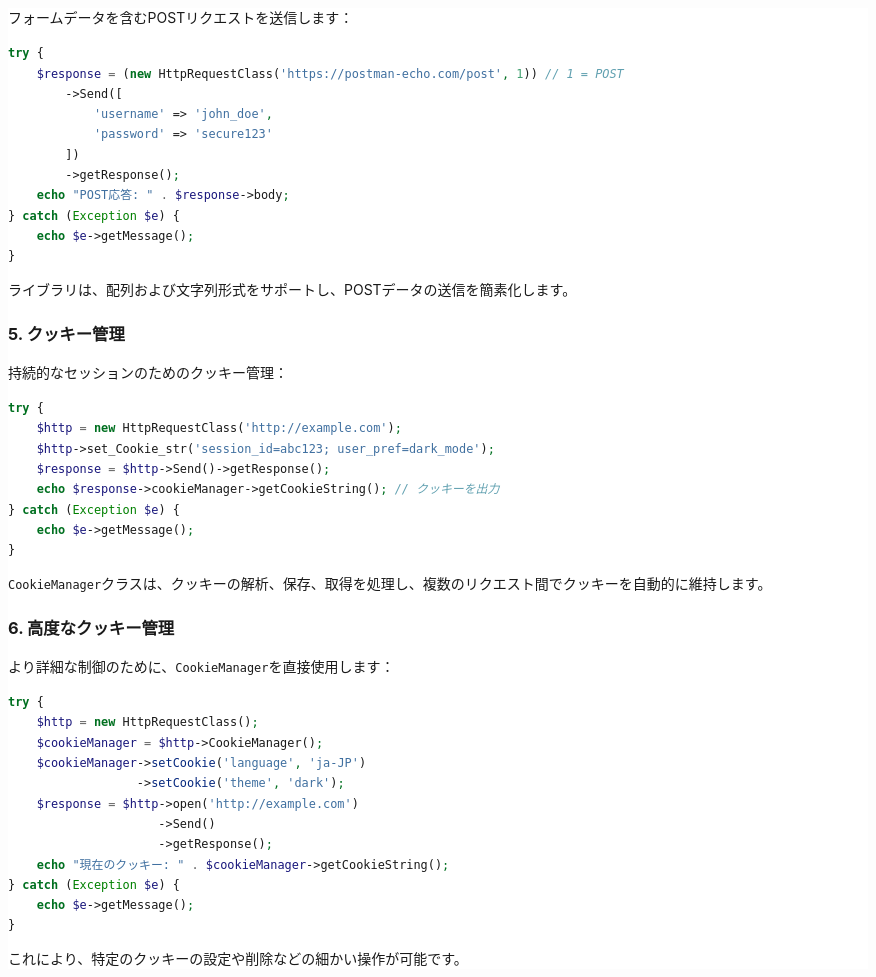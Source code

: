 フォームデータを含むPOSTリクエストを送信します：

```php
try {
    $response = (new HttpRequestClass('https://postman-echo.com/post', 1)) // 1 = POST
        ->Send([
            'username' => 'john_doe',
            'password' => 'secure123'
        ])
        ->getResponse();
    echo "POST応答: " . $response->body;
} catch (Exception $e) {
    echo $e->getMessage();
}
```

ライブラリは、配列および文字列形式をサポートし、POSTデータの送信を簡素化します。

### 5. クッキー管理

持続的なセッションのためのクッキー管理：

```php
try {
    $http = new HttpRequestClass('http://example.com');
    $http->set_Cookie_str('session_id=abc123; user_pref=dark_mode');
    $response = $http->Send()->getResponse();
    echo $response->cookieManager->getCookieString(); // クッキーを出力
} catch (Exception $e) {
    echo $e->getMessage();
}
```

`CookieManager`クラスは、クッキーの解析、保存、取得を処理し、複数のリクエスト間でクッキーを自動的に維持します。

### 6. 高度なクッキー管理

より詳細な制御のために、`CookieManager`を直接使用します：

```php
try {
    $http = new HttpRequestClass();
    $cookieManager = $http->CookieManager();
    $cookieManager->setCookie('language', 'ja-JP')
                  ->setCookie('theme', 'dark');
    $response = $http->open('http://example.com')
                     ->Send()
                     ->getResponse();
    echo "現在のクッキー: " . $cookieManager->getCookieString();
} catch (Exception $e) {
    echo $e->getMessage();
}
```

これにより、特定のクッキーの設定や削除などの細かい操作が可能です。

